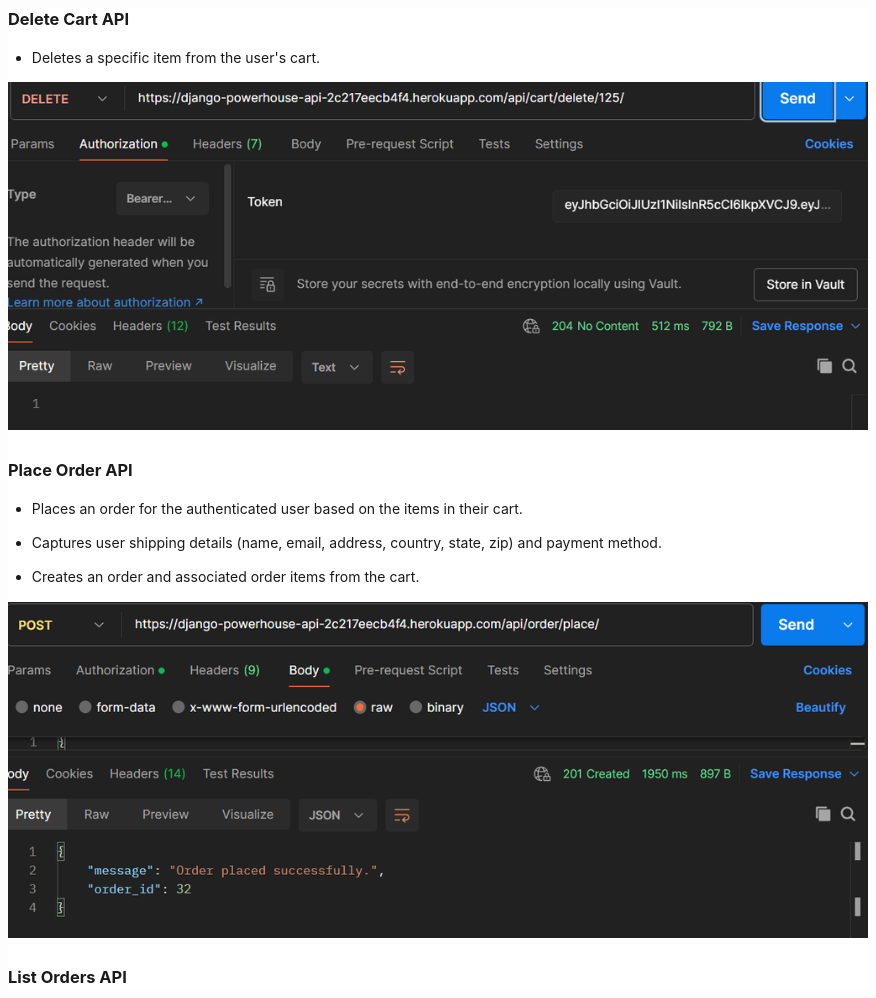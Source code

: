 ### Delete Cart API

- Deletes a specific item from the user's cart.

![Delete Cart API](staticfiles/readme-images/deletecart.png)

### Place Order API

- Places an order for the authenticated user based on the items in their cart.

- Captures user shipping details (name, email, address, country, state, zip) and payment method.

- Creates an order and associated order items from the cart.

![Place Order API](staticfiles/readme-images/placeorder.png)

### List Orders API
